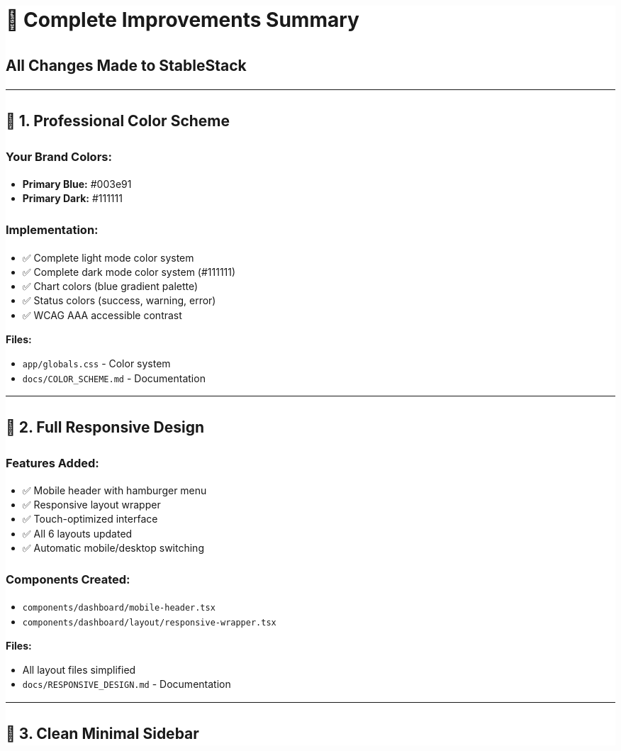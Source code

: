 # 🎉 Complete Improvements Summary

## All Changes Made to StableStack

---

## 🎨 **1. Professional Color Scheme**

### Your Brand Colors:

- **Primary Blue:** #003e91
- **Primary Dark:** #111111

### Implementation:

- ✅ Complete light mode color system
- ✅ Complete dark mode color system (#111111)
- ✅ Chart colors (blue gradient palette)
- ✅ Status colors (success, warning, error)
- ✅ WCAG AAA accessible contrast

**Files:**

- `app/globals.css` - Color system
- `docs/COLOR_SCHEME.md` - Documentation

---

## 📱 **2. Full Responsive Design**

### Features Added:

- ✅ Mobile header with hamburger menu
- ✅ Responsive layout wrapper
- ✅ Touch-optimized interface
- ✅ All 6 layouts updated
- ✅ Automatic mobile/desktop switching

### Components Created:

- `components/dashboard/mobile-header.tsx`
- `components/dashboard/layout/responsive-wrapper.tsx`

**Files:**

- All layout files simplified
- `docs/RESPONSIVE_DESIGN.md` - Documentation

---

## 🎯 **3. Clean Minimal Sidebar**
